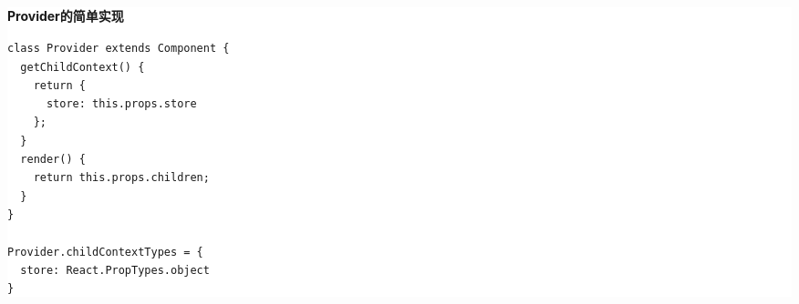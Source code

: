 **Provider的简单实现**

```
class Provider extends Component {
  getChildContext() {
    return {
      store: this.props.store
    };
  }
  render() {
    return this.props.children;
  }
}

Provider.childContextTypes = {
  store: React.PropTypes.object
}
```
